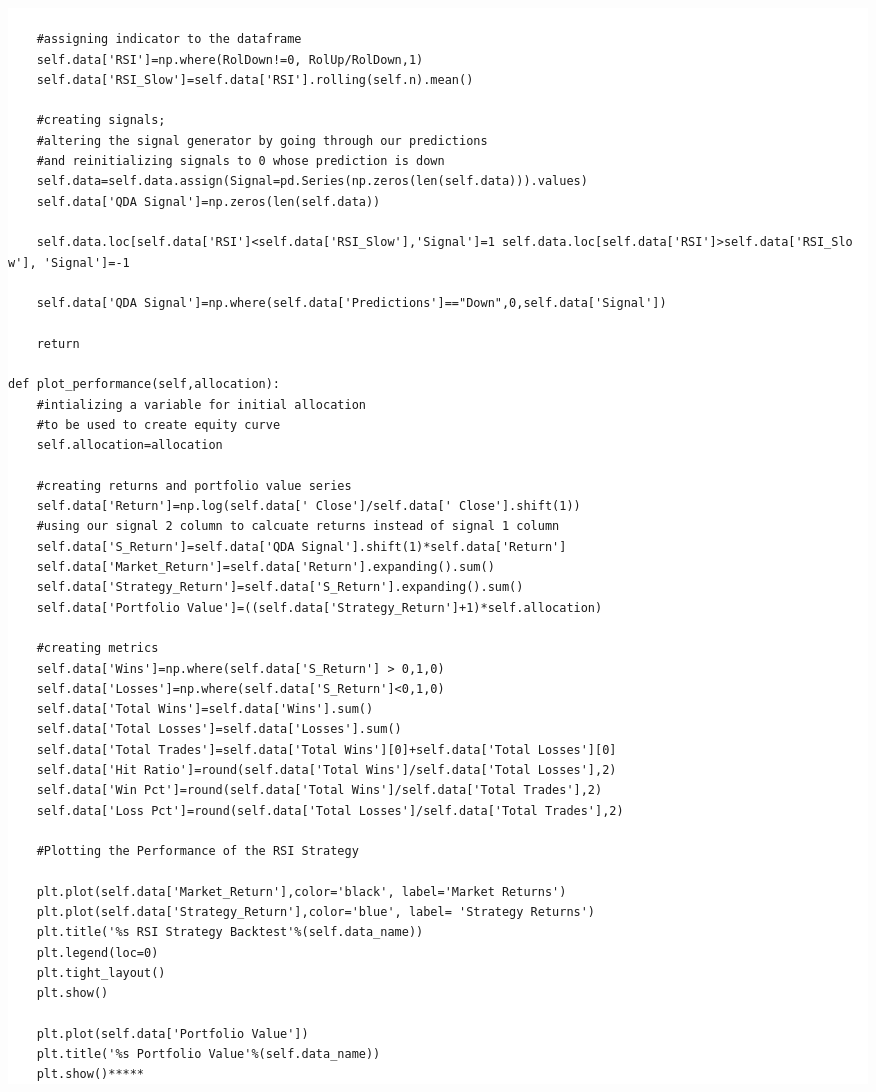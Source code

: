 ```

    #assigning indicator to the dataframe
    self.data['RSI']=np.where(RolDown!=0, RolUp/RolDown,1)
    self.data['RSI_Slow']=self.data['RSI'].rolling(self.n).mean()

    #creating signals;
    #altering the signal generator by going through our predictions
    #and reinitializing signals to 0 whose prediction is down
    self.data=self.data.assign(Signal=pd.Series(np.zeros(len(self.data))).values)
    self.data['QDA Signal']=np.zeros(len(self.data))

    self.data.loc[self.data['RSI']<self.data['RSI_Slow'],'Signal']=1 self.data.loc[self.data['RSI']>self.data['RSI_Slow'], 'Signal']=-1

    self.data['QDA Signal']=np.where(self.data['Predictions']=="Down",0,self.data['Signal'])

    return

def plot_performance(self,allocation):
    #intializing a variable for initial allocation
    #to be used to create equity curve
    self.allocation=allocation

    #creating returns and portfolio value series
    self.data['Return']=np.log(self.data[' Close']/self.data[' Close'].shift(1))
    #using our signal 2 column to calcuate returns instead of signal 1 column
    self.data['S_Return']=self.data['QDA Signal'].shift(1)*self.data['Return']
    self.data['Market_Return']=self.data['Return'].expanding().sum()
    self.data['Strategy_Return']=self.data['S_Return'].expanding().sum()
    self.data['Portfolio Value']=((self.data['Strategy_Return']+1)*self.allocation)

    #creating metrics
    self.data['Wins']=np.where(self.data['S_Return'] > 0,1,0)
    self.data['Losses']=np.where(self.data['S_Return']<0,1,0)
    self.data['Total Wins']=self.data['Wins'].sum()
    self.data['Total Losses']=self.data['Losses'].sum()
    self.data['Total Trades']=self.data['Total Wins'][0]+self.data['Total Losses'][0]
    self.data['Hit Ratio']=round(self.data['Total Wins']/self.data['Total Losses'],2)
    self.data['Win Pct']=round(self.data['Total Wins']/self.data['Total Trades'],2)
    self.data['Loss Pct']=round(self.data['Total Losses']/self.data['Total Trades'],2)

    #Plotting the Performance of the RSI Strategy

    plt.plot(self.data['Market_Return'],color='black', label='Market Returns')
    plt.plot(self.data['Strategy_Return'],color='blue', label= 'Strategy Returns')
    plt.title('%s RSI Strategy Backtest'%(self.data_name))
    plt.legend(loc=0)
    plt.tight_layout()
    plt.show()

    plt.plot(self.data['Portfolio Value'])
    plt.title('%s Portfolio Value'%(self.data_name))
    plt.show()*****
```
